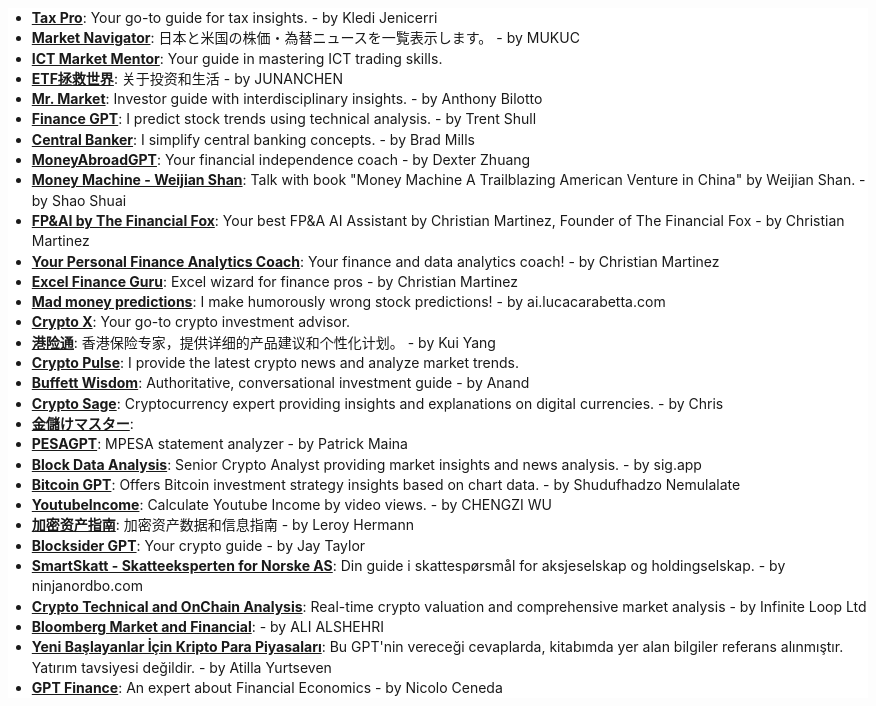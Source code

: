 - [**Tax Pro**](https://chat.openai.com/g/g-qOJ55yYSU-tax-p): Your go-to guide for tax insights. - by Kledi Jenicerri
- [**Market Navigator**](https://chat.openai.com/g/g-HNAum1EyA-market-naviga): 日本と米国の株価・為替ニュースを一覧表示します。 - by MUKUC
- [**ICT Market Mentor**](https://chat.openai.com/g/g-zCFUVc2pB-ict-market-): Your guide in mastering ICT trading skills.
- [**ETF拯救世界**](https://chat.openai.com/g/g-hPdPSB8su-etfzheng-jiu-shi-ji): 关于投资和生活 - by JUNANCHEN
- [**Mr. Market**](https://chat.openai.com/g/g-OOr0m8VUk-mr-mark): Investor guide with interdisciplinary insights. - by Anthony Bilotto
- [**Finance GPT**](https://chat.openai.com/g/g-szDdJUX9V-finance-gp): I predict stock trends using technical analysis. - by Trent Shull
- [**Central Banker**](https://chat.openai.com/g/g-qqnq09Gpg-central-bank): I simplify central banking concepts. - by Brad Mills
- [**MoneyAbroadGPT**](https://chat.openai.com/g/g-iMedVys3v-moneyabroadgp): Your financial independence coach - by Dexter Zhuang
- [**Money Machine - Weijian Shan**](https://chat.openai.com/g/g-K7gFob3ps-money-machine-weijian-sha): Talk with book "Money Machine A Trailblazing American Venture in China" by Weijian Shan. - by Shao Shuai
- [**FP&AI by The Financial Fox**](https://chat.openai.com/g/g-nDSzoieff-fp-ai-by-the-financial-fox): Your best FP&A AI Assistant by Christian Martinez, Founder of The Financial Fox - by Christian Martinez
- [**Your Personal Finance Analytics Coach**](https://chat.openai.com/g/g-aTFvSLcDa-your-personal-finance-analytics-coach): Your finance and data analytics coach! - by Christian Martinez
- [**Excel Finance Guru**](https://chat.openai.com/g/g-Qj5Yxi0t3-excel-finance-g): Excel wizard for finance pros - by Christian Martinez
- [**Mad money predictions**](https://chat.openai.com/g/g-30CdD9EiB-mad-money-predicti): I make humorously wrong stock predictions! - by ai.lucacarabetta.com
- [**Crypto X**](https://chat.openai.com/g/g-zjIkOI0qB-crypto-x): Your go-to crypto investment advisor.
- [**港险通**](https://chat.openai.com/g/g-zOKvx1TH8-gang-xian-tong): 香港保险专家，提供详细的产品建议和个性化计划。 - by Kui Yang
- [**Crypto Pulse**](https://chat.openai.com/g/g-Jd5aBxsUf-crypto-pul): I provide the latest crypto news and analyze market trends.
- [**Buffett Wisdom**](https://chat.openai.com/g/g-4PbRzpt9W-buffett-wisd): Authoritative, conversational investment guide - by Anand
- [**Crypto Sage**](https://chat.openai.com/g/g-Fpdc16XnZ-crypto-sag): Cryptocurrency expert providing insights and explanations on digital currencies. - by Chris
- [**金儲けマスター**](https://chat.openai.com/g/g-AJTbNjiO9-jin-chu-kemasuta): 
- [**PESAGPT**](https://chat.openai.com/g/g-D9G6WyNJQ-pesagp): MPESA statement analyzer - by Patrick Maina
- [**Block Data Analysis**](https://chat.openai.com/g/g-UT075j9Wm-block-data-analysi): Senior Crypto Analyst providing market insights and news analysis. - by sig.app
- [**Bitcoin GPT**](https://chat.openai.com/g/g-eXYVElVUf-bitcoin-gp): Offers Bitcoin investment strategy insights based on chart data. - by Shudufhadzo Nemulalate
- [**YoutubeIncome**](https://chat.openai.com/g/g-Q9fHzl7Pt-youtubei): Calculate Youtube Income by video views. - by CHENGZI WU
- [**加密资产指南**](https://chat.openai.com/g/g-Rgljkeh5y-jia-mi-zi-chan-zhi-na): 加密资产数据和信息指南 - by Leroy Hermann
- [**Blocksider GPT**](https://chat.openai.com/g/g-dwHRHnows-blocksider-gp): Your crypto guide - by Jay Taylor
- [**SmartSkatt - Skatteeksperten for Norske AS**](https://chat.openai.com/g/g-rXdEpHd6g-smartskatt-skatteeksperten-for-norske-a): Din guide i skattespørsmål for aksjeselskap og holdingselskap. - by ninjanordbo.com
- [**Crypto Technical and OnChain Analysis**](https://chat.openai.com/g/g-1Jk8oa9w2-crypto-technical-and-onchain-analysi): Real-time crypto valuation and comprehensive market analysis - by Infinite Loop Ltd
- [**Bloomberg Market and Financial**](https://chat.openai.com/g/g-VbGnaZqkR-bloomberg-market-and-financial): - by ALI ALSHEHRI
- [**Yeni Başlayanlar İçin Kripto Para Piyasaları**](https://chat.openai.com/g/g-zxJIuV4m9-yeni-baslayanlar-icin-kripto-para-piyasalari): Bu GPT'nin vereceği cevaplarda, kitabımda yer alan bilgiler referans alınmıştır. Yatırım tavsiyesi değildir. - by Atilla Yurtseven
- [**GPT Finance**](https://chat.openai.com/g/g-tveXvXU5g-gpt-fina): An expert about Financial Economics - by Nicolo Ceneda